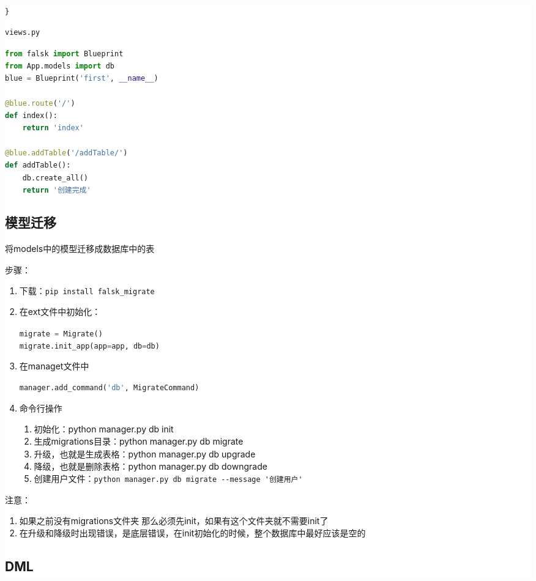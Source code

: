 ```python
}
```

`views.py`

```python
from falsk import Blueprint
from App.models import db
blue = Blueprint('first', __name__)

@blue.route('/')
def index():
    return 'index'

@blue.addTable('/addTable/')
def addTable():
    db.create_all()
    return '创建完成'

```

## 模型迁移

将models中的模型迁移成数据库中的表

步骤：

1. 下载：`pip install falsk_migrate`

2. 在ext文件中初始化：

   ```python
   migrate = Migrate()
   migrate.init_app(app=app, db=db)
   ```

3. 在managet文件中

   ```python
   manager.add_command('db', MigrateCommand)
   ```

4. 命令行操作

   1. 初始化：python manager.py db init
   2. 生成migrations目录：python manager.py db migrate
   3. 升级，也就是生成表格：python manager.py db upgrade
   4. 降级，也就是删除表格：python manager.py db downgrade
   5. 创建用户文件：`python manager.py db migrate --message '创建用户'`

注意：

1. 如果之前没有migrations文件夹 那么必须先init，如果有这个文件夹就不需要init了
2. 在升级和降级时出现错误，是底层错误，在init初始化的时候，整个数据库中最好应该是空的

## DML
